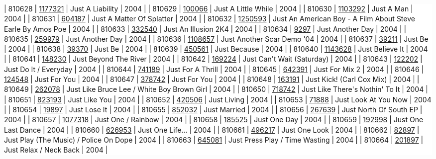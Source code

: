 | 810628 | [1177321](https://www.discogs.com/master/1177321) | Just A Liability | 2004 |
| 810629 | [100066](https://www.discogs.com/master/100066) | Just A Little While | 2004 |
| 810630 | [1103292](https://www.discogs.com/master/1103292) | Just A Man | 2004 |
| 810631 | [604187](https://www.discogs.com/master/604187) | Just A Matter Of Splatter | 2004 |
| 810632 | [1250593](https://www.discogs.com/master/1250593) | Just An American Boy - A Film About Steve Earle By Amos Poe | 2004 |
| 810633 | [332540](https://www.discogs.com/master/332540) | Just An Illusion 2K4 | 2004 |
| 810634 | [9297](https://www.discogs.com/master/9297) | Just Another Day | 2004 |
| 810635 | [259979](https://www.discogs.com/master/259979) | Just Another Day | 2004 |
| 810636 | [1108657](https://www.discogs.com/master/1108657) | Just Another Scar Demo '04 | 2004 |
| 810637 | [39211](https://www.discogs.com/master/39211) | Just Be | 2004 |
| 810638 | [39370](https://www.discogs.com/master/39370) | Just Be | 2004 |
| 810639 | [450561](https://www.discogs.com/master/450561) | Just Because | 2004 |
| 810640 | [1143628](https://www.discogs.com/master/1143628) | Just Believe It | 2004 |
| 810641 | [148230](https://www.discogs.com/master/148230) | Just Beyond The River | 2004 |
| 810642 | [169224](https://www.discogs.com/master/169224) | Just Can't Wait (Saturday) | 2004 |
| 810643 | [122202](https://www.discogs.com/master/122202) | Just Do It / Everyday | 2004 |
| 810644 | [741189](https://www.discogs.com/master/741189) | Just For A Thrill | 2004 |
| 810645 | [642391](https://www.discogs.com/master/642391) | Just For Mix 2 | 2004 |
| 810646 | [124548](https://www.discogs.com/master/124548) | Just For You | 2004 |
| 810647 | [378742](https://www.discogs.com/master/378742) | Just For You | 2004 |
| 810648 | [163191](https://www.discogs.com/master/163191) | Just Kick! (Carl Cox Mix) | 2004 |
| 810649 | [262078](https://www.discogs.com/master/262078) | Just Like Bruce Lee / White Boy Brown Girl | 2004 |
| 810650 | [718742](https://www.discogs.com/master/718742) | Just Like There's Nothin' To It | 2004 |
| 810651 | [823193](https://www.discogs.com/master/823193) | Just Like You | 2004 |
| 810652 | [420506](https://www.discogs.com/master/420506) | Just Living | 2004 |
| 810653 | [71888](https://www.discogs.com/master/71888) | Just Look At You Now | 2004 |
| 810654 | [19897](https://www.discogs.com/master/19897) | Just Lose It | 2004 |
| 810655 | [852032](https://www.discogs.com/master/852032) | Just Married | 2004 |
| 810656 | [267639](https://www.discogs.com/master/267639) | Just North Of South EP | 2004 |
| 810657 | [1077318](https://www.discogs.com/master/1077318) | Just One / Rainbow | 2004 |
| 810658 | [185525](https://www.discogs.com/master/185525) | Just One Day | 2004 |
| 810659 | [192998](https://www.discogs.com/master/192998) | Just One Last Dance | 2004 |
| 810660 | [626953](https://www.discogs.com/master/626953) | Just One Life... | 2004 |
| 810661 | [496217](https://www.discogs.com/master/496217) | Just One Look | 2004 |
| 810662 | [82897](https://www.discogs.com/master/82897) | Just Play (The Music) / Police On Dope | 2004 |
| 810663 | [645081](https://www.discogs.com/master/645081) | Just Press Play / Time Wasting | 2004 |
| 810664 | [201897](https://www.discogs.com/master/201897) | Just Relax / Neck Back | 2004 |